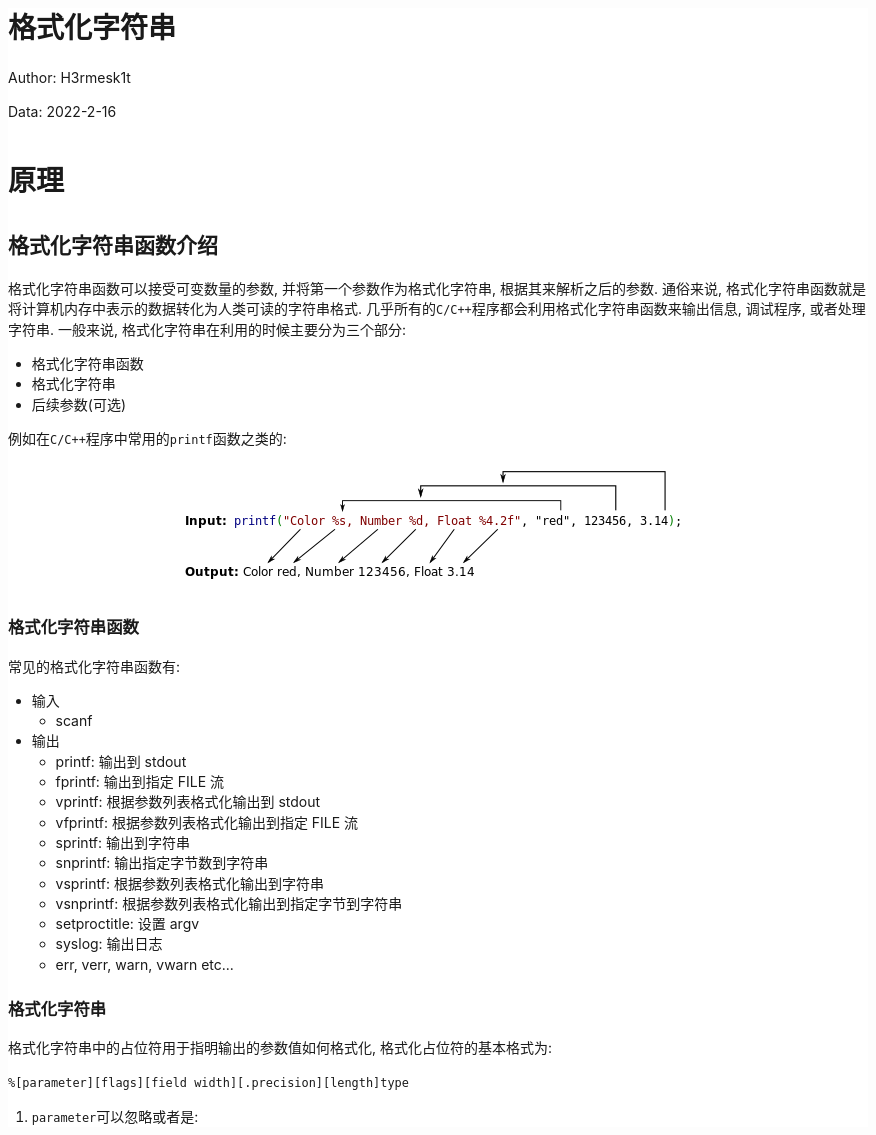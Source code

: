 # 格式化字符串

Author: H3rmesk1t

Data: 2022-2-16

# 原理
## 格式化字符串函数介绍
格式化字符串函数可以接受可变数量的参数, 并将第一个参数作为格式化字符串, 根据其来解析之后的参数. 通俗来说, 格式化字符串函数就是将计算机内存中表示的数据转化为人类可读的字符串格式. 几乎所有的`C/C++`程序都会利用格式化字符串函数来输出信息, 调试程序, 或者处理字符串. 一般来说, 格式化字符串在利用的时候主要分为三个部分:
 - 格式化字符串函数
 - 格式化字符串
 - 后续参数(可选)

例如在`C/C++`程序中常用的`printf`函数之类的:

<div align=center><img src="./images/41.png"></div>

### 格式化字符串函数
常见的格式化字符串函数有:
 - 输入
   - scanf
 - 输出
   - printf: 输出到 stdout
   - fprintf: 输出到指定 FILE 流
   - vprintf: 根据参数列表格式化输出到 stdout
   - vfprintf: 根据参数列表格式化输出到指定 FILE 流
   - sprintf: 输出到字符串
   - snprintf: 输出指定字节数到字符串
   - vsprintf: 根据参数列表格式化输出到字符串
   - vsnprintf: 根据参数列表格式化输出到指定字节到字符串
   - setproctitle: 设置 argv
   - syslog: 输出日志
   - err, verr, warn, vwarn etc...

### 格式化字符串
格式化字符串中的占位符用于指明输出的参数值如何格式化, 格式化占位符的基本格式为:

```text
%[parameter][flags][field width][.precision][length]type
```

 1. `parameter`可以忽略或者是:

